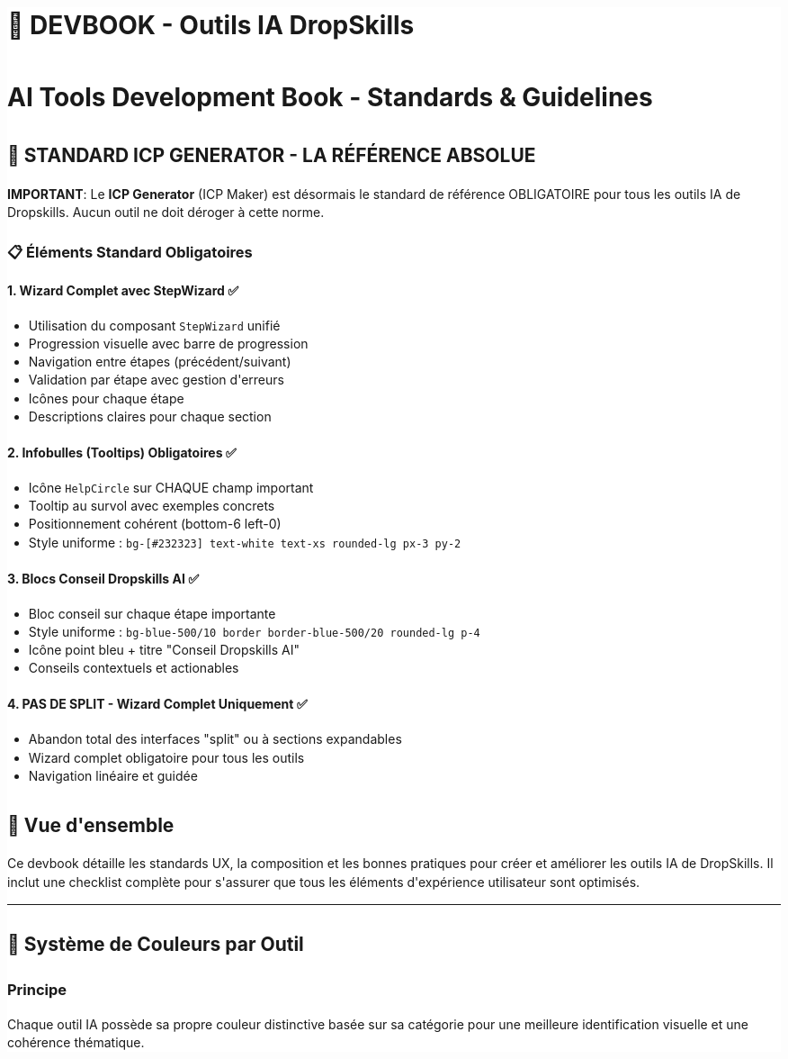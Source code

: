 # 🤖 DEVBOOK - Outils IA DropSkills

# AI Tools Development Book - Standards & Guidelines

## 🎯 STANDARD ICP GENERATOR - LA RÉFÉRENCE ABSOLUE

**IMPORTANT**: Le **ICP Generator** (ICP Maker) est désormais le standard de référence OBLIGATOIRE pour tous les outils IA de Dropskills. Aucun outil ne doit déroger à cette norme.

### 📋 Éléments Standard Obligatoires

#### 1. **Wizard Complet avec StepWizard** ✅
- Utilisation du composant `StepWizard` unifié
- Progression visuelle avec barre de progression
- Navigation entre étapes (précédent/suivant)
- Validation par étape avec gestion d'erreurs
- Icônes pour chaque étape
- Descriptions claires pour chaque section

#### 2. **Infobulles (Tooltips) Obligatoires** ✅
- Icône `HelpCircle` sur CHAQUE champ important
- Tooltip au survol avec exemples concrets
- Positionnement cohérent (bottom-6 left-0)
- Style uniforme : `bg-[#232323] text-white text-xs rounded-lg px-3 py-2`

#### 3. **Blocs Conseil Dropskills AI** ✅
- Bloc conseil sur chaque étape importante
- Style uniforme : `bg-blue-500/10 border border-blue-500/20 rounded-lg p-4`
- Icône point bleu + titre "Conseil Dropskills AI"
- Conseils contextuels et actionables

#### 4. **PAS DE SPLIT - Wizard Complet Uniquement** ✅
- Abandon total des interfaces "split" ou à sections expandables
- Wizard complet obligatoire pour tous les outils
- Navigation linéaire et guidée

## 🎯 Vue d'ensemble

Ce devbook détaille les standards UX, la composition et les bonnes pratiques pour créer et améliorer les outils IA de DropSkills. Il inclut une checklist complète pour s'assurer que tous les éléments d'expérience utilisateur sont optimisés.

---

## 🎨 Système de Couleurs par Outil

### Principe
Chaque outil IA possède sa propre couleur distinctive basée sur sa catégorie pour une meilleure identification visuelle et une cohérence thématique.
